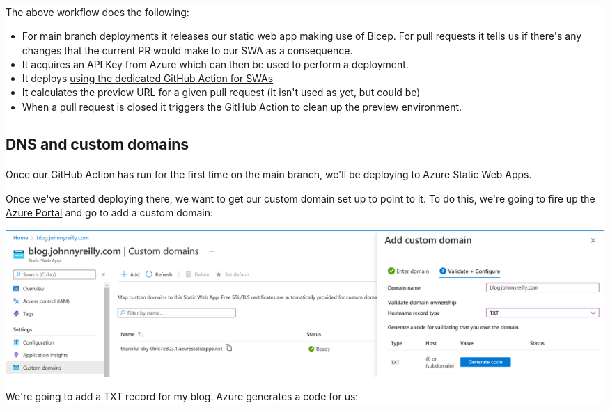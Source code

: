 ```yaml
```

The above workflow does the following:

- For main branch deployments it releases our static web app making use of Bicep. For pull requests it tells us if there's any changes that the current PR would make to our SWA as a consequence.
- It acquires an API Key from Azure which can then be used to perform a deployment.
- It deploys [using the dedicated GitHub Action for SWAs](https://github.com/Azure/static-web-apps-deploy)
- It calculates the preview URL for a given pull request (it isn't used as yet, but could be)
- When a pull request is closed it triggers the GitHub Action to clean up the preview environment.

## DNS and custom domains

Once our GitHub Action has run for the first time on the main branch, we'll be deploying to Azure Static Web Apps.

Once we've started deploying there, we want to get our custom domain set up to point to it. To do this, we're going to fire up the [Azure Portal](https://portal.azure.com) and go to add a custom domain:

![screenshot of the Azure Portal Add Custom Domain screen](./custom-domain.png)

We're going to add a TXT record for my blog. Azure generates a code for us:
